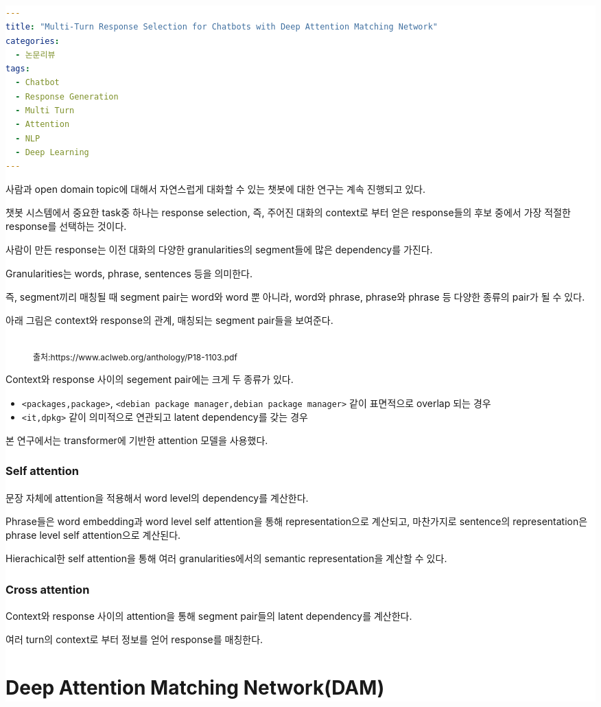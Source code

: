 ```yaml
---
title: "Multi-Turn Response Selection for Chatbots with Deep Attention Matching Network"
categories:
  - 논문리뷰
tags:
  - Chatbot
  - Response Generation
  - Multi Turn
  - Attention
  - NLP
  - Deep Learning
---
```


사람과 open domain topic에 대해서 자연스럽게 대화할 수 있는 챗봇에 대한 연구는 계속 진행되고 있다.

챗봇 시스템에서 중요한 task중 하나는 response selection, 즉, 주어진 대화의 context로 부터 얻은 response들의 후보 중에서 가장 적절한 response를 선택하는 것이다.

사람이 만든 response는 이전 대화의 다양한 granularities의 segment들에 많은 dependency를 가진다.

Granularities는 words, phrase, sentences 등을 의미한다.

즉, segment끼리 매칭될 때 segment pair는 word와 word 뿐 아니라, word와 phrase, phrase와 phrase 등 다양한 종류의 pair가 될 수 있다.

아래 그림은 context와 response의 관계, 매칭되는 segment pair들을 보여준다.

<figure class="align-center" style="width:600px">
  <img src="{{ site.url }}{{ site.baseurl }}/assets/images/review/post22/chatbot.png" alt="">
  <figcaption style="font-size:12px">출처:https://www.aclweb.org/anthology/P18-1103.pdf</figcaption>
</figure> 

Context와 response 사이의 segement pair에는 크게 두 종류가 있다.

* `<packages,package>`, `<debian package manager,debian package manager>` 같이 표면적으로 overlap 되는 경우
* `<it,dpkg>` 같이 의미적으로 연관되고 latent dependency를 갖는 경우

 본 연구에서는 transformer에 기반한 attention 모델을 사용했다.

### Self attention

문장 자체에 attention을 적용해서 word level의 dependency를 계산한다.

Phrase들은 word embedding과 word level self attention을 통해 representation으로 계산되고, 마찬가지로 sentence의 representation은 phrase level self attention으로 계산된다.

Hierachical한 self attention을 통해 여러 granularities에서의 semantic representation을 계산할 수 있다.

### Cross attention

Context와 response 사이의 attention을 통해 segment pair들의 latent dependency를 계산한다.

여러 turn의 context로 부터 정보를 얻어 response를 매칭한다.

# Deep Attention Matching Network(DAM)
